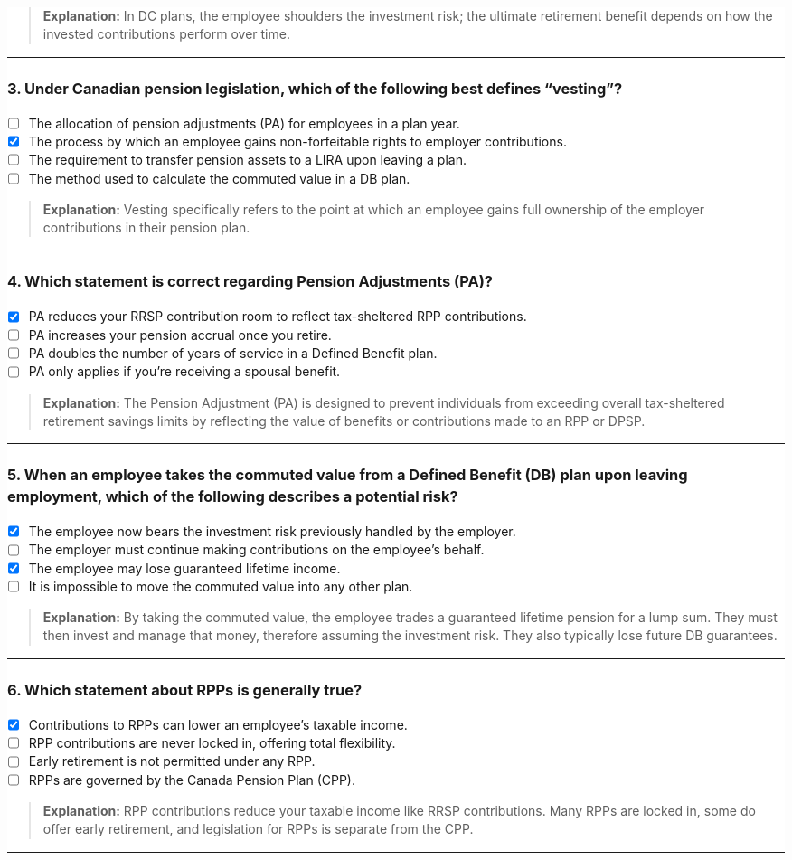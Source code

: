 > **Explanation:** In DC plans, the employee shoulders the investment risk; the ultimate retirement benefit depends on how the invested contributions perform over time.

---

### 3. Under Canadian pension legislation, which of the following best defines “vesting”?

- [ ] The allocation of pension adjustments (PA) for employees in a plan year.  
- [x] The process by which an employee gains non-forfeitable rights to employer contributions.  
- [ ] The requirement to transfer pension assets to a LIRA upon leaving a plan.  
- [ ] The method used to calculate the commuted value in a DB plan.  

> **Explanation:** Vesting specifically refers to the point at which an employee gains full ownership of the employer contributions in their pension plan.

---

### 4. Which statement is correct regarding Pension Adjustments (PA)?

- [x] PA reduces your RRSP contribution room to reflect tax-sheltered RPP contributions.  
- [ ] PA increases your pension accrual once you retire.  
- [ ] PA doubles the number of years of service in a Defined Benefit plan.  
- [ ] PA only applies if you’re receiving a spousal benefit.  

> **Explanation:** The Pension Adjustment (PA) is designed to prevent individuals from exceeding overall tax-sheltered retirement savings limits by reflecting the value of benefits or contributions made to an RPP or DPSP.

---

### 5. When an employee takes the commuted value from a Defined Benefit (DB) plan upon leaving employment, which of the following describes a potential risk?

- [x] The employee now bears the investment risk previously handled by the employer.  
- [ ] The employer must continue making contributions on the employee’s behalf.  
- [x] The employee may lose guaranteed lifetime income.  
- [ ] It is impossible to move the commuted value into any other plan.  

> **Explanation:** By taking the commuted value, the employee trades a guaranteed lifetime pension for a lump sum. They must then invest and manage that money, therefore assuming the investment risk. They also typically lose future DB guarantees.

---

### 6. Which statement about RPPs is generally true?

- [x] Contributions to RPPs can lower an employee’s taxable income.  
- [ ] RPP contributions are never locked in, offering total flexibility.  
- [ ] Early retirement is not permitted under any RPP.  
- [ ] RPPs are governed by the Canada Pension Plan (CPP).  

> **Explanation:** RPP contributions reduce your taxable income like RRSP contributions. Many RPPs are locked in, some do offer early retirement, and legislation for RPPs is separate from the CPP.

---